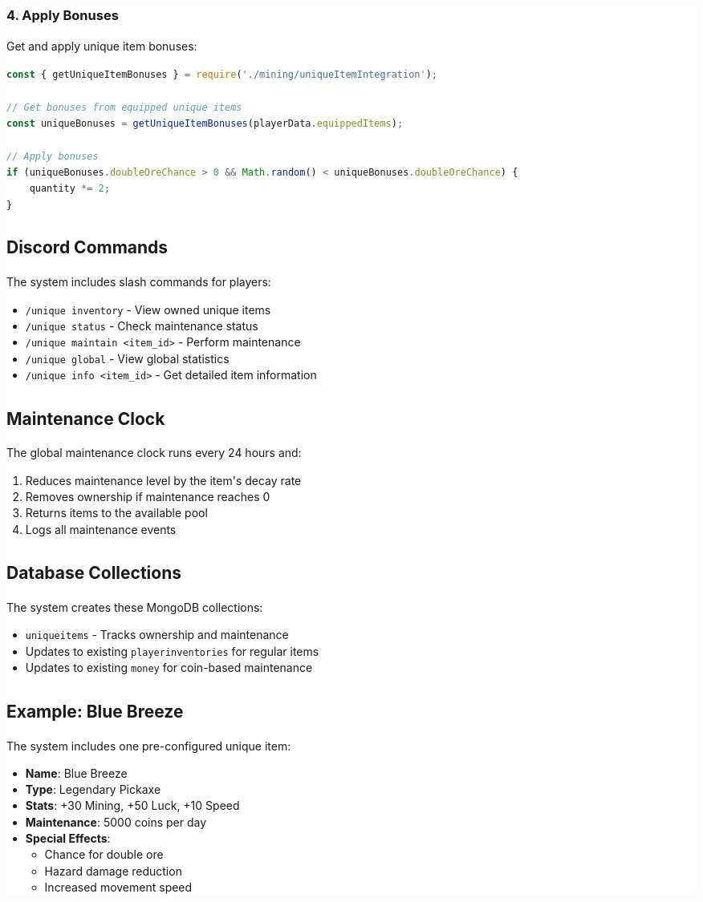 ### 4. Apply Bonuses

Get and apply unique item bonuses:

```javascript
const { getUniqueItemBonuses } = require('./mining/uniqueItemIntegration');

// Get bonuses from equipped unique items
const uniqueBonuses = getUniqueItemBonuses(playerData.equippedItems);

// Apply bonuses
if (uniqueBonuses.doubleOreChance > 0 && Math.random() < uniqueBonuses.doubleOreChance) {
    quantity *= 2;
}
```

## Discord Commands

The system includes slash commands for players:

- `/unique inventory` - View owned unique items
- `/unique status` - Check maintenance status
- `/unique maintain <item_id>` - Perform maintenance
- `/unique global` - View global statistics
- `/unique info <item_id>` - Get detailed item information

## Maintenance Clock

The global maintenance clock runs every 24 hours and:
1. Reduces maintenance level by the item's decay rate
2. Removes ownership if maintenance reaches 0
3. Returns items to the available pool
4. Logs all maintenance events

## Database Collections

The system creates these MongoDB collections:
- `uniqueitems` - Tracks ownership and maintenance
- Updates to existing `playerinventories` for regular items
- Updates to existing `money` for coin-based maintenance

## Example: Blue Breeze

The system includes one pre-configured unique item:
- **Name**: Blue Breeze
- **Type**: Legendary Pickaxe
- **Stats**: +30 Mining, +50 Luck, +10 Speed
- **Maintenance**: 5000 coins per day
- **Special Effects**: 
  - Chance for double ore
  - Hazard damage reduction
  - Increased movement speed
